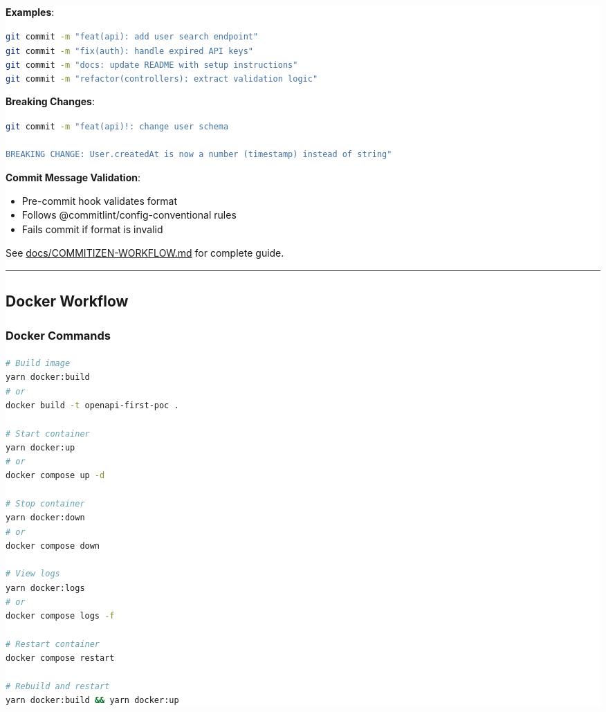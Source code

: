**Examples**:

```bash
git commit -m "feat(api): add user search endpoint"
git commit -m "fix(auth): handle expired API keys"
git commit -m "docs: update README with setup instructions"
git commit -m "refactor(controllers): extract validation logic"
```

**Breaking Changes**:

```bash
git commit -m "feat(api)!: change user schema

BREAKING CHANGE: User.createdAt is now a number (timestamp) instead of string"
```

**Commit Message Validation**:

- Pre-commit hook validates format
- Follows @commitlint/config-conventional rules
- Fails commit if format is invalid

See [docs/COMMITIZEN-WORKFLOW.md](../docs/COMMITIZEN-WORKFLOW.md) for complete guide.

---

## Docker Workflow

### Docker Commands

```bash
# Build image
yarn docker:build
# or
docker build -t openapi-first-poc .

# Start container
yarn docker:up
# or
docker compose up -d

# Stop container
yarn docker:down
# or
docker compose down

# View logs
yarn docker:logs
# or
docker compose logs -f

# Restart container
docker compose restart

# Rebuild and restart
yarn docker:build && yarn docker:up
```
